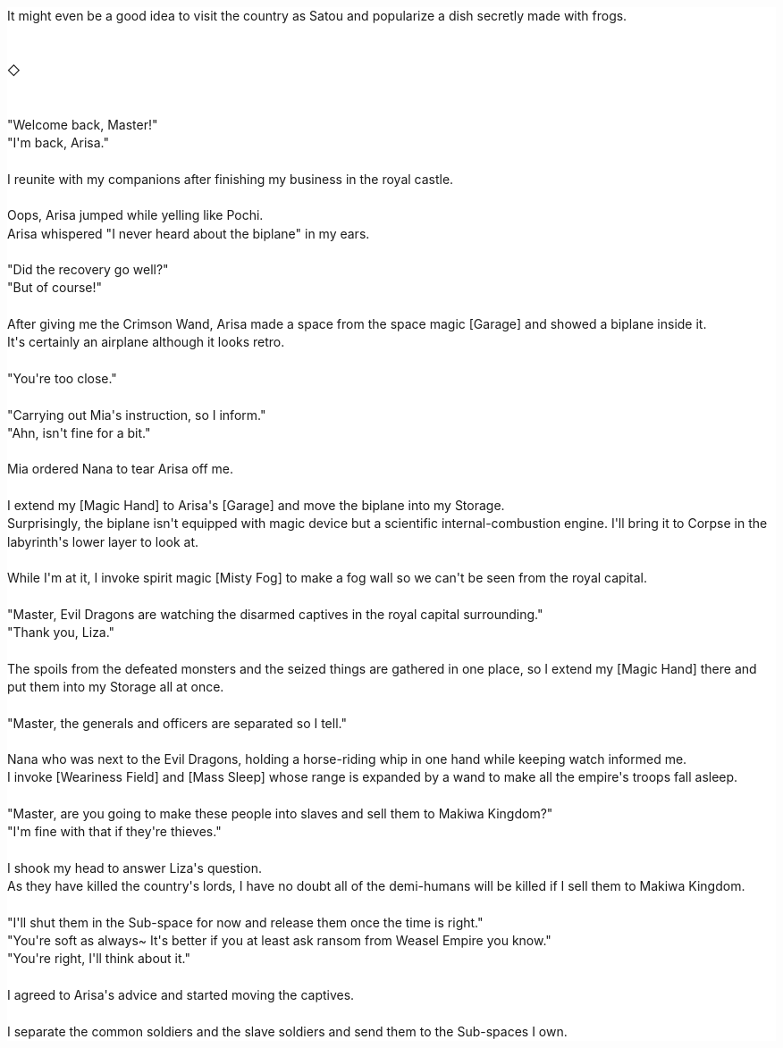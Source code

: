 It might even be a good idea to visit the country as Satou and popularize a dish secretly made with frogs.<br/>
<br/>
<br/>
◇<br/>
<br/>
<br/>
"Welcome back, Master!"<br/>
"I'm back, Arisa."<br/>
<br/>
I reunite with my companions after finishing my business in the royal castle.<br/>
<br/>
Oops, Arisa jumped while yelling like Pochi.<br/>
Arisa whispered "I never heard about the biplane" in my ears.<br/>
<br/>
"Did the recovery go well?"<br/>
"But of course!"<br/>
<br/>
After giving me the Crimson Wand, Arisa made a space from the space magic [Garage] and showed a biplane inside it.<br/>
It's certainly an airplane although it looks retro.<br/>
<br/>
"You're too close."<br/>
<br/>
"Carrying out Mia's instruction, so I inform."<br/>
"Ahn, isn't fine for a bit."<br/>
<br/>
Mia ordered Nana to tear Arisa off me.<br/>
<br/>
I extend my [Magic Hand] to Arisa's [Garage] and move the biplane into my Storage.<br/>
Surprisingly, the biplane isn't equipped with magic device but a scientific internal-combustion engine. I'll bring it to Corpse in the labyrinth's lower layer to look at.<br/>
<br/>
While I'm at it, I invoke spirit magic [Misty Fog] to make a fog wall so we can't be seen from the royal capital.<br/>
<br/>
"Master, Evil Dragons are watching the disarmed captives in the royal capital surrounding."<br/>
"Thank you, Liza."<br/>
<br/>
The spoils from the defeated monsters and the seized things are gathered in one place, so I extend my [Magic Hand] there and put them into my Storage all at once.<br/>
<br/>
"Master, the generals and officers are separated so I tell."<br/>
<br/>
Nana who was next to the Evil Dragons, holding a horse-riding whip in one hand while keeping watch informed me.<br/>
I invoke [Weariness Field] and [Mass Sleep] whose range is expanded by a wand to make all the empire's troops fall asleep.<br/>
<br/>
"Master, are you going to make these people into slaves and sell them to Makiwa Kingdom?"<br/>
"I'm fine with that if they're thieves."<br/>
<br/>
I shook my head to answer Liza's question.<br/>
As they have killed the country's lords, I have no doubt all of the demi-humans will be killed if I sell them to Makiwa Kingdom.<br/>
<br/>
"I'll shut them in the Sub-space for now and release them once the time is right."<br/>
"You're soft as always~ It's better if you at least ask ransom from Weasel Empire you know."<br/>
"You're right, I'll think about it."<br/>
<br/>
I agreed to Arisa's advice and started moving the captives.<br/>
<br/>
I separate the common soldiers and the slave soldiers and send them to the Sub-spaces I own.<br/>